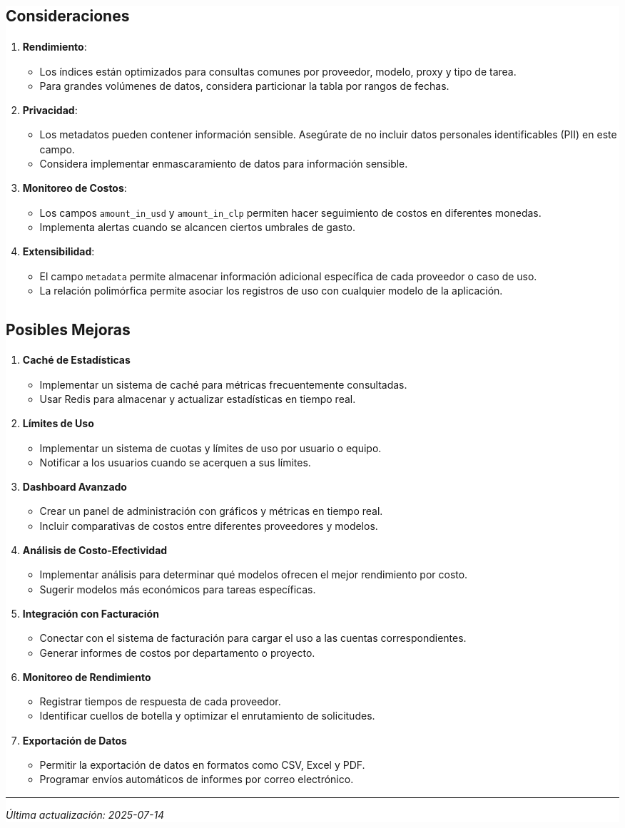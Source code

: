 ## Consideraciones

1. **Rendimiento**: 
   - Los índices están optimizados para consultas comunes por proveedor, modelo, proxy y tipo de tarea.
   - Para grandes volúmenes de datos, considera particionar la tabla por rangos de fechas.

2. **Privacidad**: 
   - Los metadatos pueden contener información sensible. Asegúrate de no incluir datos personales identificables (PII) en este campo.
   - Considera implementar enmascaramiento de datos para información sensible.

3. **Monitoreo de Costos**:
   - Los campos `amount_in_usd` y `amount_in_clp` permiten hacer seguimiento de costos en diferentes monedas.
   - Implementa alertas cuando se alcancen ciertos umbrales de gasto.

4. **Extensibilidad**:
   - El campo `metadata` permite almacenar información adicional específica de cada proveedor o caso de uso.
   - La relación polimórfica permite asociar los registros de uso con cualquier modelo de la aplicación.

## Posibles Mejoras

1. **Caché de Estadísticas**
   - Implementar un sistema de caché para métricas frecuentemente consultadas.
   - Usar Redis para almacenar y actualizar estadísticas en tiempo real.

2. **Límites de Uso**
   - Implementar un sistema de cuotas y límites de uso por usuario o equipo.
   - Notificar a los usuarios cuando se acerquen a sus límites.

3. **Dashboard Avanzado**
   - Crear un panel de administración con gráficos y métricas en tiempo real.
   - Incluir comparativas de costos entre diferentes proveedores y modelos.

4. **Análisis de Costo-Efectividad**
   - Implementar análisis para determinar qué modelos ofrecen el mejor rendimiento por costo.
   - Sugerir modelos más económicos para tareas específicas.

5. **Integración con Facturación**
   - Conectar con el sistema de facturación para cargar el uso a las cuentas correspondientes.
   - Generar informes de costos por departamento o proyecto.

6. **Monitoreo de Rendimiento**
   - Registrar tiempos de respuesta de cada proveedor.
   - Identificar cuellos de botella y optimizar el enrutamiento de solicitudes.

7. **Exportación de Datos**
   - Permitir la exportación de datos en formatos como CSV, Excel y PDF.
   - Programar envíos automáticos de informes por correo electrónico.

---

*Última actualización: 2025-07-14*
